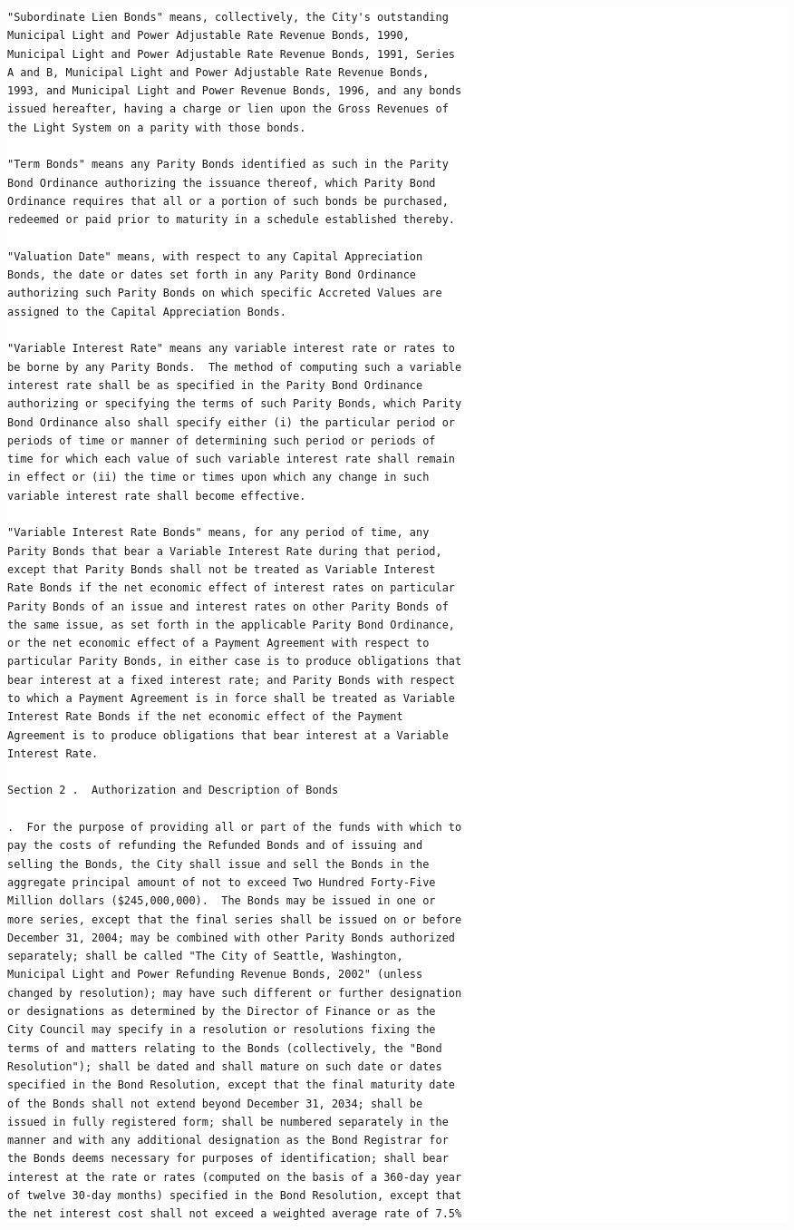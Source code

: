     "Subordinate Lien Bonds" means, collectively, the City's outstanding  
    Municipal Light and Power Adjustable Rate Revenue Bonds, 1990,  
    Municipal Light and Power Adjustable Rate Revenue Bonds, 1991, Series  
    A and B, Municipal Light and Power Adjustable Rate Revenue Bonds,  
    1993, and Municipal Light and Power Revenue Bonds, 1996, and any bonds  
    issued hereafter, having a charge or lien upon the Gross Revenues of  
    the Light System on a parity with those bonds.  
  
    "Term Bonds" means any Parity Bonds identified as such in the Parity  
    Bond Ordinance authorizing the issuance thereof, which Parity Bond  
    Ordinance requires that all or a portion of such bonds be purchased,  
    redeemed or paid prior to maturity in a schedule established thereby.  
  
    "Valuation Date" means, with respect to any Capital Appreciation  
    Bonds, the date or dates set forth in any Parity Bond Ordinance  
    authorizing such Parity Bonds on which specific Accreted Values are  
    assigned to the Capital Appreciation Bonds.  
  
    "Variable Interest Rate" means any variable interest rate or rates to  
    be borne by any Parity Bonds.  The method of computing such a variable  
    interest rate shall be as specified in the Parity Bond Ordinance  
    authorizing or specifying the terms of such Parity Bonds, which Parity  
    Bond Ordinance also shall specify either (i) the particular period or  
    periods of time or manner of determining such period or periods of  
    time for which each value of such variable interest rate shall remain  
    in effect or (ii) the time or times upon which any change in such  
    variable interest rate shall become effective.  
  
    "Variable Interest Rate Bonds" means, for any period of time, any  
    Parity Bonds that bear a Variable Interest Rate during that period,  
    except that Parity Bonds shall not be treated as Variable Interest  
    Rate Bonds if the net economic effect of interest rates on particular  
    Parity Bonds of an issue and interest rates on other Parity Bonds of  
    the same issue, as set forth in the applicable Parity Bond Ordinance,  
    or the net economic effect of a Payment Agreement with respect to  
    particular Parity Bonds, in either case is to produce obligations that  
    bear interest at a fixed interest rate; and Parity Bonds with respect  
    to which a Payment Agreement is in force shall be treated as Variable  
    Interest Rate Bonds if the net economic effect of the Payment  
    Agreement is to produce obligations that bear interest at a Variable  
    Interest Rate.  
  
    Section 2 .  Authorization and Description of Bonds  
  
    .  For the purpose of providing all or part of the funds with which to  
    pay the costs of refunding the Refunded Bonds and of issuing and  
    selling the Bonds, the City shall issue and sell the Bonds in the  
    aggregate principal amount of not to exceed Two Hundred Forty-Five  
    Million dollars ($245,000,000).  The Bonds may be issued in one or  
    more series, except that the final series shall be issued on or before  
    December 31, 2004; may be combined with other Parity Bonds authorized  
    separately; shall be called "The City of Seattle, Washington,  
    Municipal Light and Power Refunding Revenue Bonds, 2002" (unless  
    changed by resolution); may have such different or further designation  
    or designations as determined by the Director of Finance or as the  
    City Council may specify in a resolution or resolutions fixing the  
    terms of and matters relating to the Bonds (collectively, the "Bond  
    Resolution"); shall be dated and shall mature on such date or dates  
    specified in the Bond Resolution, except that the final maturity date  
    of the Bonds shall not extend beyond December 31, 2034; shall be  
    issued in fully registered form; shall be numbered separately in the  
    manner and with any additional designation as the Bond Registrar for  
    the Bonds deems necessary for purposes of identification; shall bear  
    interest at the rate or rates (computed on the basis of a 360-day year  
    of twelve 30-day months) specified in the Bond Resolution, except that  
    the net interest cost shall not exceed a weighted average rate of 7.5%  